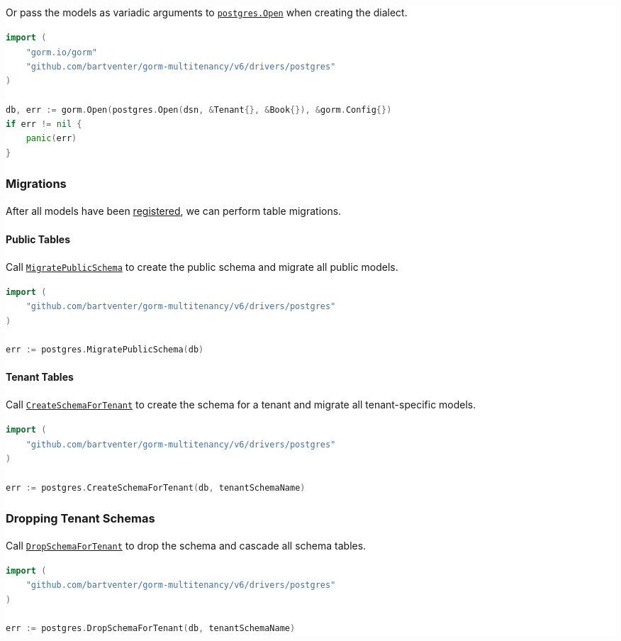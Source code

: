 Or pass the models as variadic arguments to [`postgres.Open`](https://pkg.go.dev/github.com/bartventer/gorm-multitenancy/v6/drivers/postgres#Open) when creating the dialect.

```go
import (
    "gorm.io/gorm"
    "github.com/bartventer/gorm-multitenancy/v6/drivers/postgres"
)

db, err := gorm.Open(postgres.Open(dsn, &Tenant{}, &Book{}), &gorm.Config{})
if err != nil {
    panic(err)
}
```

### Migrations

After all models have been [registered](#model-registration), we can perform table migrations.

#### Public Tables

Call [`MigratePublicSchema`](https://pkg.go.dev/github.com/bartventer/gorm-multitenancy/v6/drivers/postgres#MigratePublicSchema) to create the public schema and migrate all public models.

```go
import (
    "github.com/bartventer/gorm-multitenancy/v6/drivers/postgres"
)

err := postgres.MigratePublicSchema(db)
```

#### Tenant Tables

Call [`CreateSchemaForTenant`](https://pkg.go.dev/github.com/bartventer/gorm-multitenancy/v6/drivers/postgres#CreateSchemaForTenant) to create the schema for a tenant and migrate all tenant-specific models.

```go
import (
    "github.com/bartventer/gorm-multitenancy/v6/drivers/postgres"
)

err := postgres.CreateSchemaForTenant(db, tenantSchemaName)
```

### Dropping Tenant Schemas

Call [`DropSchemaForTenant`](https://pkg.go.dev/github.com/bartventer/gorm-multitenancy/v6/drivers/postgres#DropSchemaForTenant) to drop the schema and cascade all schema tables.

```go
import (
    "github.com/bartventer/gorm-multitenancy/v6/drivers/postgres"
)

err := postgres.DropSchemaForTenant(db, tenantSchemaName)
```
